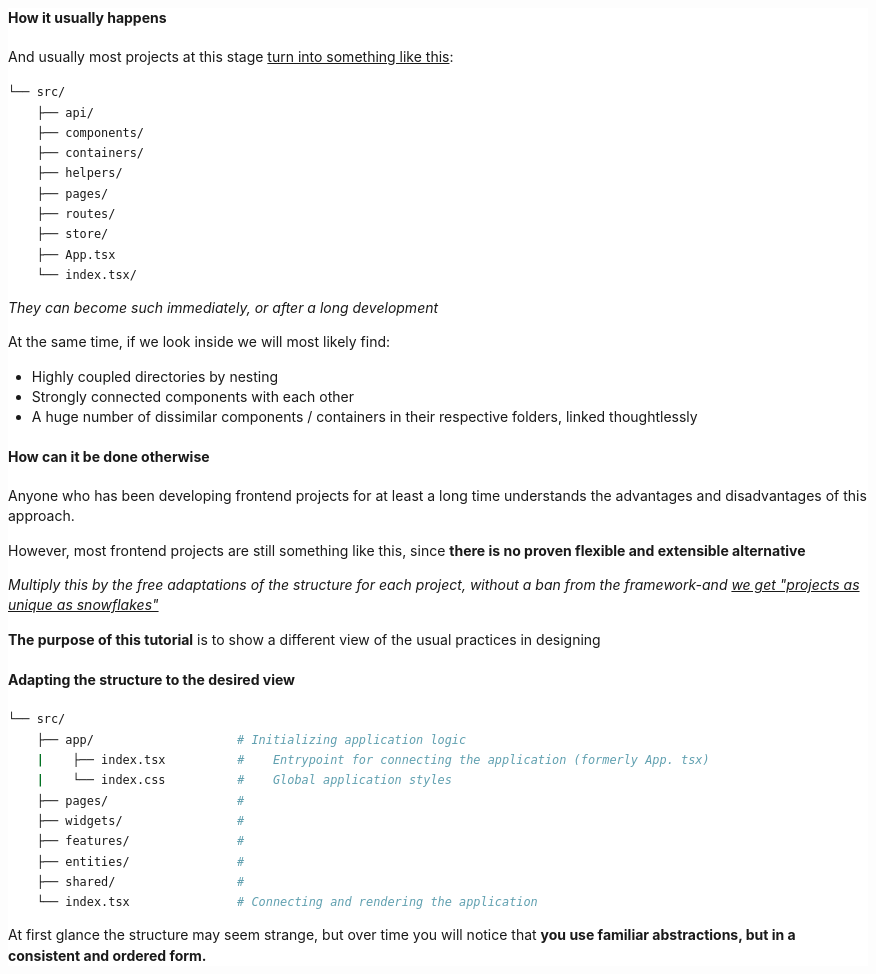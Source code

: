 #### How it usually happens

And usually most projects at this stage [turn into something like this][ext-pluralsight--flat]:

```sh
└── src/
    ├── api/
    ├── components/
    ├── containers/
    ├── helpers/
    ├── pages/
    ├── routes/
    ├── store/
    ├── App.tsx
    └── index.tsx/
```

*They can become such immediately, or after a long development*

At the same time, if we look inside we will most likely find:

- Highly coupled directories by nesting
- Strongly connected components with each other
- A huge number of dissimilar components / containers in their respective folders, linked thoughtlessly

#### How can it be done otherwise

Anyone who has been developing frontend projects for at least a long time understands the advantages and disadvantages of this approach.

However, most frontend projects are still something like this, since **there is no proven flexible and extensible alternative**

*Multiply this by the free adaptations of the structure for each project, without a ban from the framework-and [we get "projects as unique as snowflakes"][refs-motivation]*

**The purpose of this tutorial** is to show a different view of the usual practices in designing

#### Adapting the structure to the desired view

```sh
└── src/
    ├── app/                    # Initializing application logic
    |    ├── index.tsx          #    Entrypoint for connecting the application (formerly App. tsx)
    |    └── index.css          #    Global application styles
    ├── pages/                  #
    ├── widgets/                #
    ├── features/               #
    ├── entities/               #
    ├── shared/                 #
    └── index.tsx               # Connecting and rendering the application
```

At first glance the structure may seem strange, but over time you will notice that **you use familiar abstractions, but in a consistent and ordered form.**


[refs-motivation]: /docs/about/motivation
[refs-needs]: /docs/about/understanding/needs-driven
[refs-public-api]: /docs/reference/public-api
[refs-low-coupling]: /docs/reference/isolation/coupling-cohesion
[refs-guides]: /docs/guides
[refs-reference]: /docs/reference
[refs-layers]: /docs/reference/layers
[ext-pluralsight]: https://www.pluralsight.com/guides/how-to-organize-your-react-+-redux-codebase
[ext-pluralsight--flat]: https://www.pluralsight.com/guides/how-to-organize-your-react-+-redux-codebase#module-theflatstructure
[ext-sandbox]: https://codesandbox.io/s/github/feature-sliced/examples/tree/master/todo-app
[ext-source-api]: https://github.com/feature-sliced/examples/tree/master/todo-app/src/shared/api